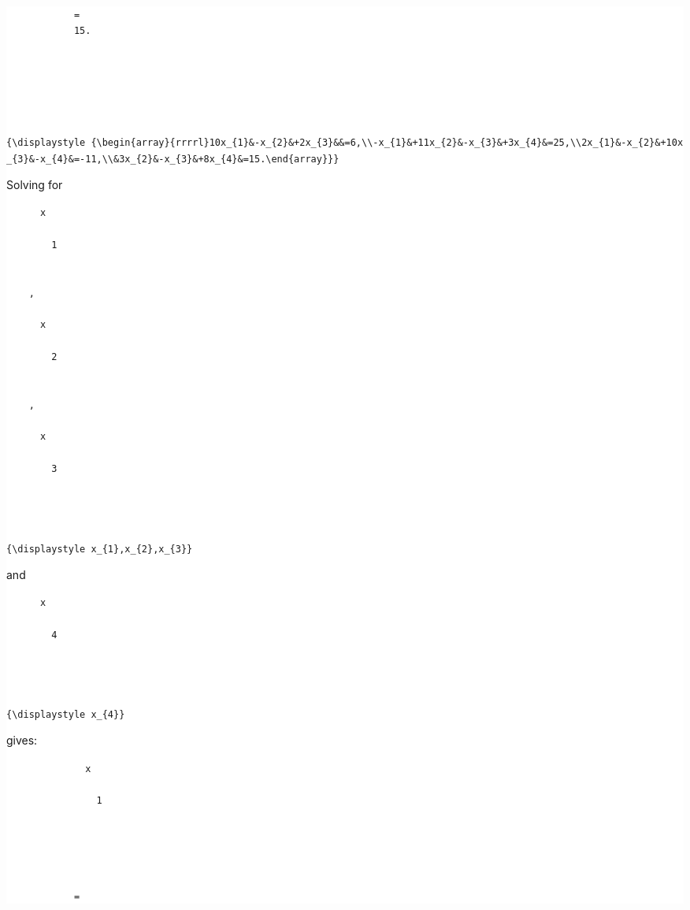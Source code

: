               
                =
                15.
              
            
          
        
      
    
    {\displaystyle {\begin{array}{rrrrl}10x_{1}&-x_{2}&+2x_{3}&&=6,\\-x_{1}&+11x_{2}&-x_{3}&+3x_{4}&=25,\\2x_{1}&-x_{2}&+10x_{3}&-x_{4}&=-11,\\&3x_{2}&-x_{3}&+8x_{4}&=15.\end{array}}}
  

Solving for 
  
    
      
        
          x
          
            1
          
        
        ,
        
          x
          
            2
          
        
        ,
        
          x
          
            3
          
        
      
    
    {\displaystyle x_{1},x_{2},x_{3}}
  
 and 
  
    
      
        
          x
          
            4
          
        
      
    
    {\displaystyle x_{4}}
  
 gives:

  
    
      
        
          
            
              
                
                  x
                  
                    1
                  
                
              
              
                
                =
                